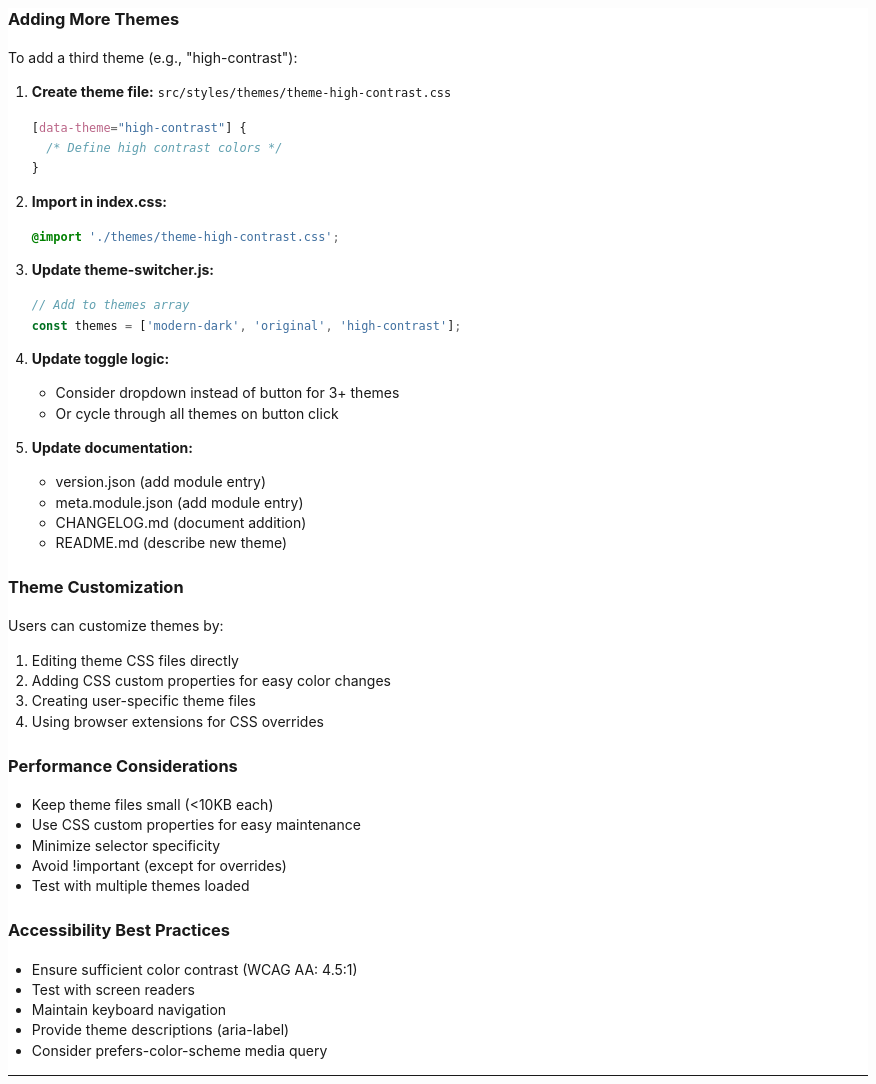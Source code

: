 ### Adding More Themes

To add a third theme (e.g., "high-contrast"):

1. **Create theme file:** `src/styles/themes/theme-high-contrast.css`
   ```css
   [data-theme="high-contrast"] {
     /* Define high contrast colors */
   }
   ```

2. **Import in index.css:**
   ```css
   @import './themes/theme-high-contrast.css';
   ```

3. **Update theme-switcher.js:**
   ```javascript
   // Add to themes array
   const themes = ['modern-dark', 'original', 'high-contrast'];
   ```

4. **Update toggle logic:**
   - Consider dropdown instead of button for 3+ themes
   - Or cycle through all themes on button click

5. **Update documentation:**
   - version.json (add module entry)
   - meta.module.json (add module entry)
   - CHANGELOG.md (document addition)
   - README.md (describe new theme)

### Theme Customization

Users can customize themes by:
1. Editing theme CSS files directly
2. Adding CSS custom properties for easy color changes
3. Creating user-specific theme files
4. Using browser extensions for CSS overrides

### Performance Considerations

- Keep theme files small (<10KB each)
- Use CSS custom properties for easy maintenance
- Minimize selector specificity
- Avoid !important (except for overrides)
- Test with multiple themes loaded

### Accessibility Best Practices

- Ensure sufficient color contrast (WCAG AA: 4.5:1)
- Test with screen readers
- Maintain keyboard navigation
- Provide theme descriptions (aria-label)
- Consider prefers-color-scheme media query

---